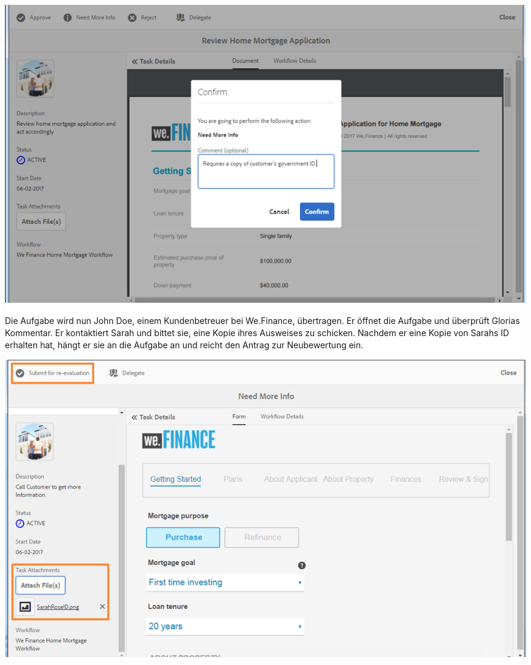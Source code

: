 ![need-more-info](assets/need-more-info.png)

Die Aufgabe wird nun John Doe, einem Kundenbetreuer bei We.Finance, übertragen. Er öffnet die Aufgabe und überprüft Glorias Kommentar. Er kontaktiert Sarah und bittet sie, eine Kopie ihres Ausweises zu schicken. Nachdem er eine Kopie von Sarahs ID erhalten hat, hängt er sie an die Aufgabe an und reicht den Antrag zur Neubewertung ein.

![Neubewertung](assets/reevaluation.png)
